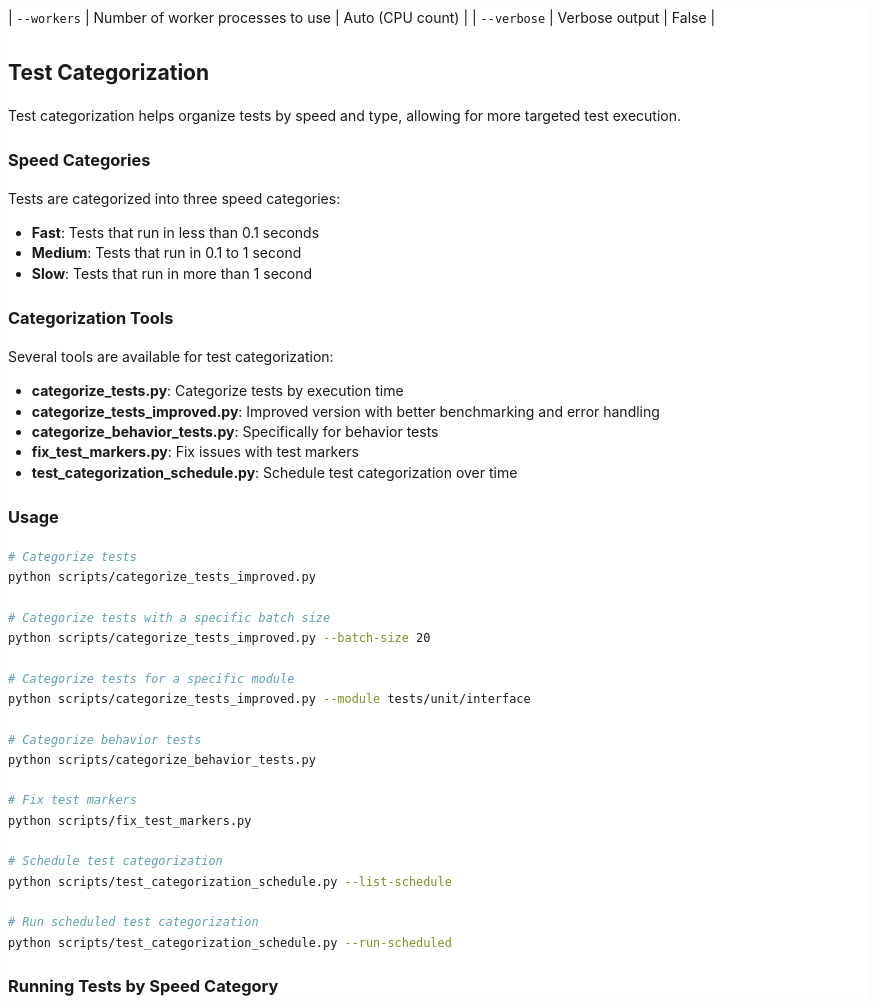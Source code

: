 | `--workers` | Number of worker processes to use | Auto (CPU count) |
| `--verbose` | Verbose output | False |

## Test Categorization

Test categorization helps organize tests by speed and type, allowing for more targeted test execution.

### Speed Categories

Tests are categorized into three speed categories:

- **Fast**: Tests that run in less than 0.1 seconds
- **Medium**: Tests that run in 0.1 to 1 second
- **Slow**: Tests that run in more than 1 second

### Categorization Tools

Several tools are available for test categorization:

- **categorize_tests.py**: Categorize tests by execution time
- **categorize_tests_improved.py**: Improved version with better benchmarking and error handling
- **categorize_behavior_tests.py**: Specifically for behavior tests
- **fix_test_markers.py**: Fix issues with test markers
- **test_categorization_schedule.py**: Schedule test categorization over time

### Usage

```bash
# Categorize tests
python scripts/categorize_tests_improved.py

# Categorize tests with a specific batch size
python scripts/categorize_tests_improved.py --batch-size 20

# Categorize tests for a specific module
python scripts/categorize_tests_improved.py --module tests/unit/interface

# Categorize behavior tests
python scripts/categorize_behavior_tests.py

# Fix test markers
python scripts/fix_test_markers.py

# Schedule test categorization
python scripts/test_categorization_schedule.py --list-schedule

# Run scheduled test categorization
python scripts/test_categorization_schedule.py --run-scheduled
```

### Running Tests by Speed Category

